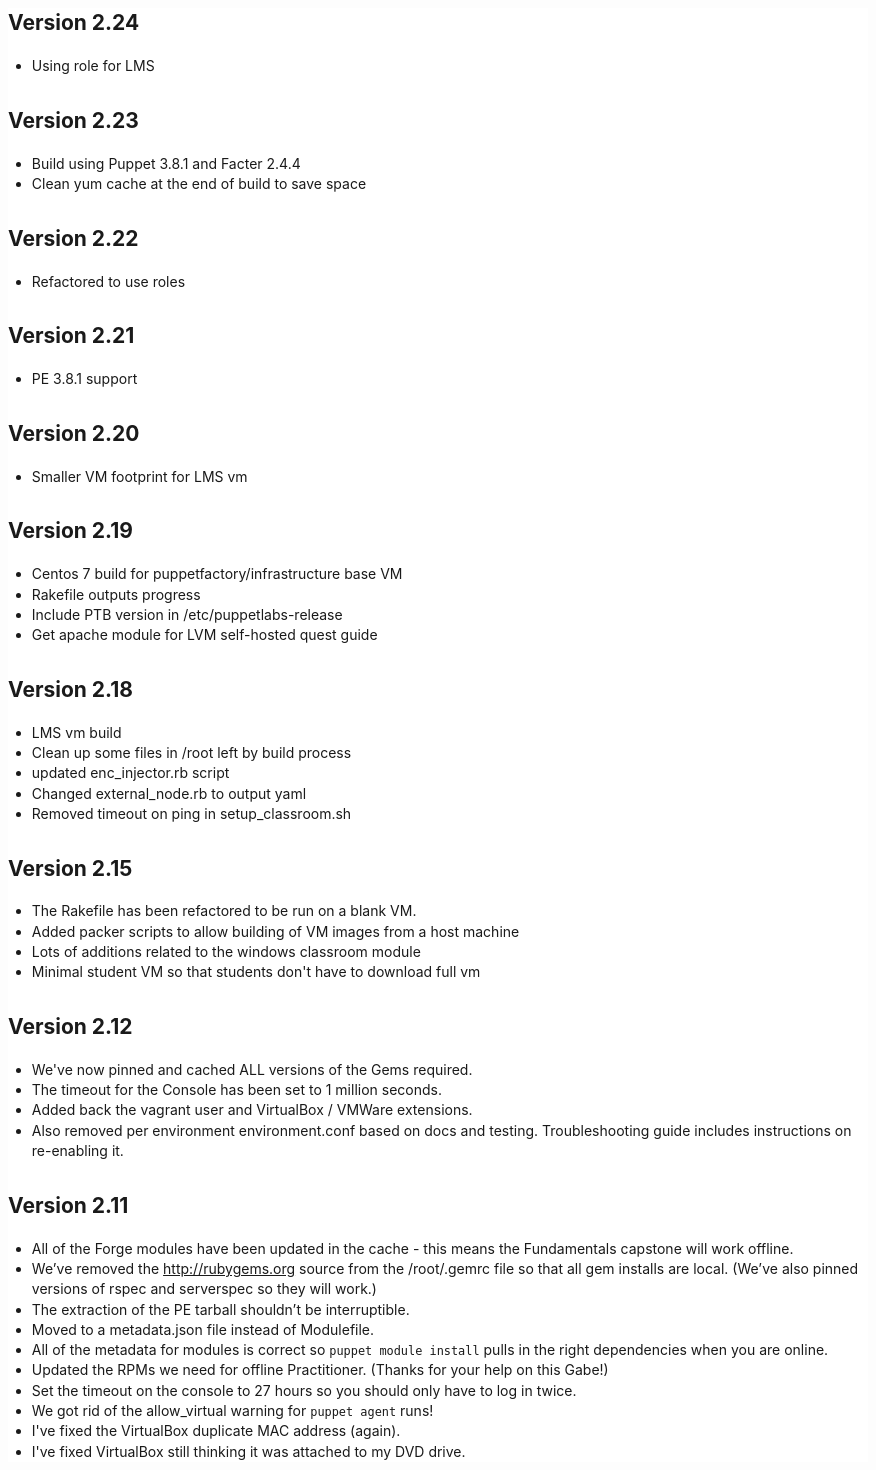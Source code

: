 ## Version 2.24
* Using role for LMS

## Version 2.23
* Build using Puppet 3.8.1 and Facter 2.4.4
* Clean yum cache at the end of build to save space

## Version 2.22

* Refactored to use roles

## Version 2.21
* PE 3.8.1 support

## Version 2.20
* Smaller VM footprint for LMS vm

## Version 2.19
* Centos 7 build for puppetfactory/infrastructure base VM
* Rakefile outputs progress
* Include PTB version in /etc/puppetlabs-release
* Get apache module for LVM self-hosted quest guide

## Version 2.18
* LMS vm build
* Clean up some files in /root left by build process
* updated enc_injector.rb script
* Changed external_node.rb to output yaml
* Removed timeout on ping in setup_classroom.sh

## Version 2.15
* The Rakefile has been refactored to be run on a blank VM.
* Added packer scripts to allow building of VM images from a host machine
* Lots of additions related to the windows classroom module
* Minimal student VM so that students don't have to download full vm

## Version 2.12
* We've now pinned and cached ALL versions of the Gems required.
* The timeout for the Console has been set to 1 million seconds.
* Added back the vagrant user and VirtualBox / VMWare extensions.
* Also removed per environment environment.conf based on docs and testing. Troubleshooting guide includes instructions on re-enabling it.

## Version 2.11
* All of the Forge modules have been updated in the cache - this means the Fundamentals capstone will work offline.
* We’ve removed the http://rubygems.org source from the /root/.gemrc file so that all gem installs are local. (We’ve also pinned versions of rspec and serverspec so they will work.) 
* The extraction of the PE tarball shouldn’t be interruptible.
* Moved to a metadata.json file instead of Modulefile.
* All of the metadata for modules is correct so `puppet module install` pulls in the right dependencies when you are online.
* Updated the RPMs we need for offline Practitioner. (Thanks for your help on this Gabe!)
* Set the timeout on the console to 27 hours so you should only have to log in twice.
* We got rid of the allow_virtual warning for `puppet agent` runs!
* I've fixed the VirtualBox duplicate MAC address (again).
* I've fixed VirtualBox still thinking it was attached to my DVD drive.